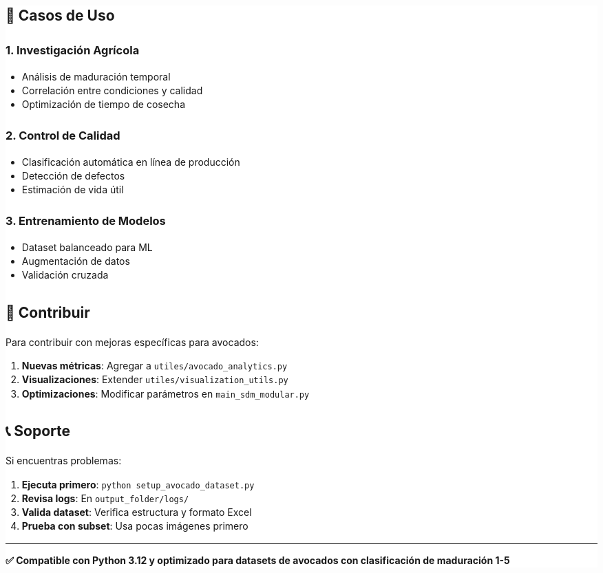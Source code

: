 ## 🎯 Casos de Uso

### 1. Investigación Agrícola
- Análisis de maduración temporal
- Correlación entre condiciones y calidad
- Optimización de tiempo de cosecha

### 2. Control de Calidad
- Clasificación automática en línea de producción
- Detección de defectos
- Estimación de vida útil

### 3. Entrenamiento de Modelos
- Dataset balanceado para ML
- Augmentación de datos
- Validación cruzada

## 🤝 Contribuir

Para contribuir con mejoras específicas para avocados:

1. **Nuevas métricas**: Agregar a `utiles/avocado_analytics.py`
2. **Visualizaciones**: Extender `utiles/visualization_utils.py`  
3. **Optimizaciones**: Modificar parámetros en `main_sdm_modular.py`

## 📞 Soporte

Si encuentras problemas:

1. **Ejecuta primero**: `python setup_avocado_dataset.py`
2. **Revisa logs**: En `output_folder/logs/`
3. **Valida dataset**: Verifica estructura y formato Excel
4. **Prueba con subset**: Usa pocas imágenes primero

---

**✅ Compatible con Python 3.12 y optimizado para datasets de avocados con clasificación de maduración 1-5**